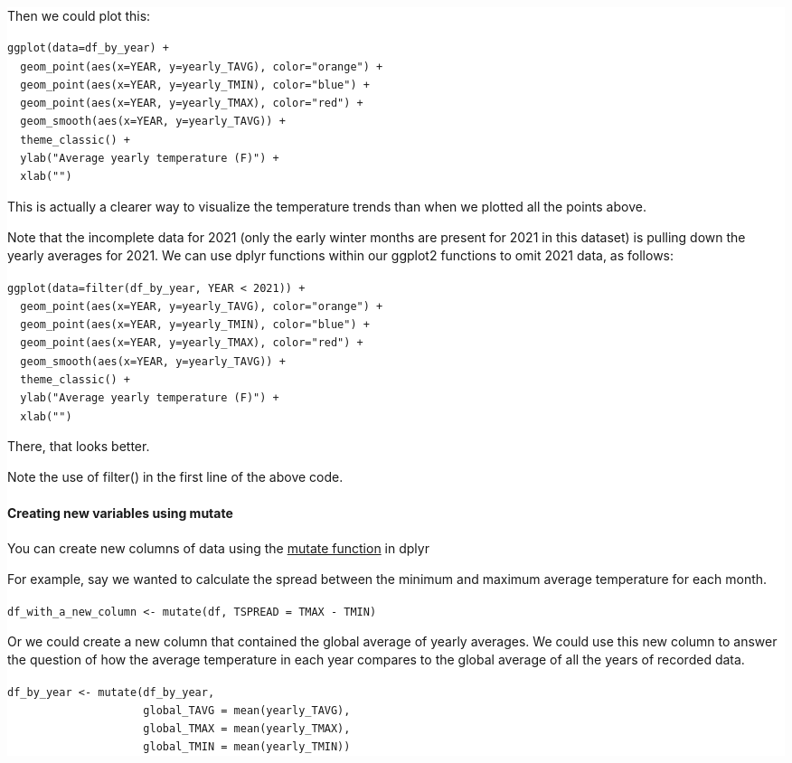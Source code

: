 Then we could plot this: 

```
ggplot(data=df_by_year) +
  geom_point(aes(x=YEAR, y=yearly_TAVG), color="orange") +
  geom_point(aes(x=YEAR, y=yearly_TMIN), color="blue") +
  geom_point(aes(x=YEAR, y=yearly_TMAX), color="red") +
  geom_smooth(aes(x=YEAR, y=yearly_TAVG)) + 
  theme_classic() + 
  ylab("Average yearly temperature (F)") +
  xlab("")
```

This is actually a clearer way to visualize the temperature trends than when we plotted all the points above.

Note that the incomplete data for 2021 (only the early winter months are present for 2021 in this dataset) is pulling down the yearly averages for 2021.  We can use dplyr functions within our ggplot2 functions to omit 2021 data, as follows:

```
ggplot(data=filter(df_by_year, YEAR < 2021)) +
  geom_point(aes(x=YEAR, y=yearly_TAVG), color="orange") +
  geom_point(aes(x=YEAR, y=yearly_TMIN), color="blue") +
  geom_point(aes(x=YEAR, y=yearly_TMAX), color="red") +
  geom_smooth(aes(x=YEAR, y=yearly_TAVG)) + 
  theme_classic() + 
  ylab("Average yearly temperature (F)") +
  xlab("")
```

There, that looks better.

Note the use of filter() in the first line of the above code.  

#### Creating new variables using mutate

You can create new columns of data using the [mutate function](https://dplyr.tidyverse.org/reference/mutate.html) in dplyr

For example, say we wanted to calculate the spread between the minimum and maximum average temperature for each month.

```
df_with_a_new_column <- mutate(df, TSPREAD = TMAX - TMIN)
```

Or we could create a new column that contained the global average of yearly averages.  We could use this new column to answer the question of how the average temperature in each year compares to the global average of all the years of recorded data.  

```
df_by_year <- mutate(df_by_year, 
                     global_TAVG = mean(yearly_TAVG),
                     global_TMAX = mean(yearly_TMAX),
                     global_TMIN = mean(yearly_TMIN))
```
